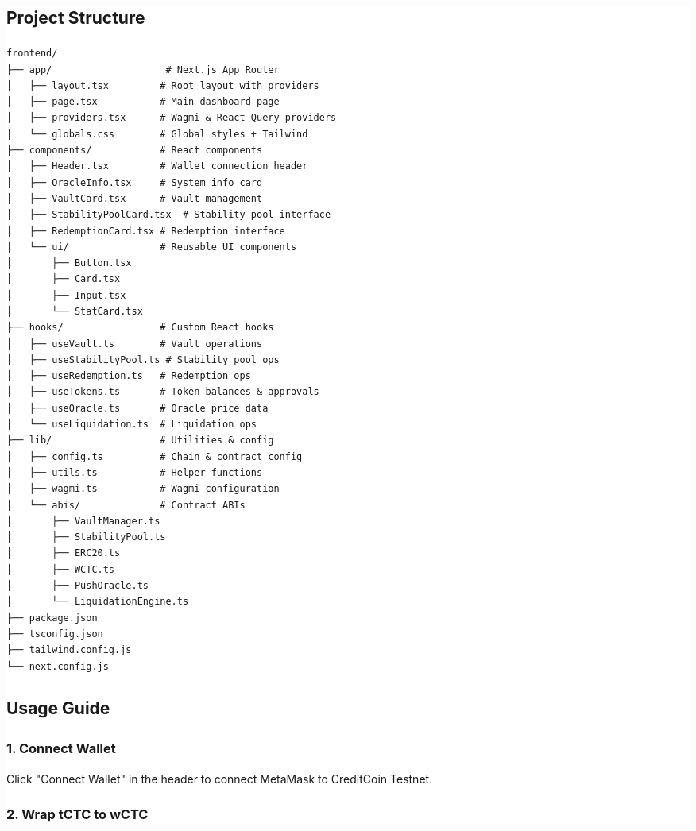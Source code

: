 ## Project Structure

```
frontend/
├── app/                    # Next.js App Router
│   ├── layout.tsx         # Root layout with providers
│   ├── page.tsx           # Main dashboard page
│   ├── providers.tsx      # Wagmi & React Query providers
│   └── globals.css        # Global styles + Tailwind
├── components/            # React components
│   ├── Header.tsx         # Wallet connection header
│   ├── OracleInfo.tsx     # System info card
│   ├── VaultCard.tsx      # Vault management
│   ├── StabilityPoolCard.tsx  # Stability pool interface
│   ├── RedemptionCard.tsx # Redemption interface
│   └── ui/                # Reusable UI components
│       ├── Button.tsx
│       ├── Card.tsx
│       ├── Input.tsx
│       └── StatCard.tsx
├── hooks/                 # Custom React hooks
│   ├── useVault.ts        # Vault operations
│   ├── useStabilityPool.ts # Stability pool ops
│   ├── useRedemption.ts   # Redemption ops
│   ├── useTokens.ts       # Token balances & approvals
│   ├── useOracle.ts       # Oracle price data
│   └── useLiquidation.ts  # Liquidation ops
├── lib/                   # Utilities & config
│   ├── config.ts          # Chain & contract config
│   ├── utils.ts           # Helper functions
│   ├── wagmi.ts           # Wagmi configuration
│   └── abis/              # Contract ABIs
│       ├── VaultManager.ts
│       ├── StabilityPool.ts
│       ├── ERC20.ts
│       ├── WCTC.ts
│       ├── PushOracle.ts
│       └── LiquidationEngine.ts
├── package.json
├── tsconfig.json
├── tailwind.config.js
└── next.config.js
```

## Usage Guide

### 1. Connect Wallet

Click "Connect Wallet" in the header to connect MetaMask to CreditCoin Testnet.

### 2. Wrap tCTC to wCTC
